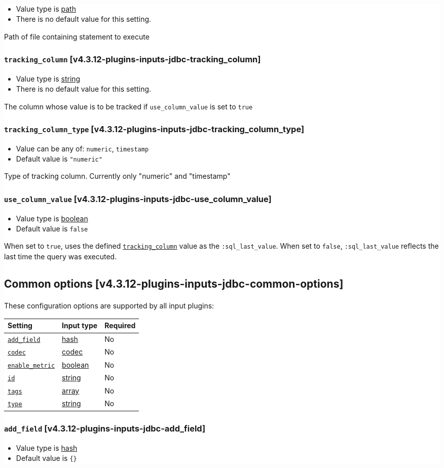 * Value type is [path](/lsr/value-types.md#path)
* There is no default value for this setting.

Path of file containing statement to execute

### `tracking_column` [v4.3.12-plugins-inputs-jdbc-tracking_column]

* Value type is [string](/lsr/value-types.md#string)
* There is no default value for this setting.

The column whose value is to be tracked if `use_column_value` is set to `true`

### `tracking_column_type` [v4.3.12-plugins-inputs-jdbc-tracking_column_type]

* Value can be any of: `numeric`, `timestamp`
* Default value is `"numeric"`

Type of tracking column. Currently only "numeric" and "timestamp"

### `use_column_value` [v4.3.12-plugins-inputs-jdbc-use_column_value]

* Value type is [boolean](/lsr/value-types.md#boolean)
* Default value is `false`

When set to `true`, uses the defined [`tracking_column`](v4-3-12-plugins-inputs-jdbc.md#v4.3.12-plugins-inputs-jdbc-tracking_column) value as the `:sql_last_value`. When set to `false`, `:sql_last_value` reflects the last time the query was executed.

## Common options [v4.3.12-plugins-inputs-jdbc-common-options]

These configuration options are supported by all input plugins:

| Setting | Input type | Required |
| :- | :- | :- |
| [`add_field`](v4-3-12-plugins-inputs-jdbc.md#v4.3.12-plugins-inputs-jdbc-add_field) | [hash](/lsr/value-types.md#hash) | No |
| [`codec`](v4-3-12-plugins-inputs-jdbc.md#v4.3.12-plugins-inputs-jdbc-codec) | [codec](/lsr/value-types.md#codec) | No |
| [`enable_metric`](v4-3-12-plugins-inputs-jdbc.md#v4.3.12-plugins-inputs-jdbc-enable_metric) | [boolean](/lsr/value-types.md#boolean) | No |
| [`id`](v4-3-12-plugins-inputs-jdbc.md#v4.3.12-plugins-inputs-jdbc-id) | [string](/lsr/value-types.md#string) | No |
| [`tags`](v4-3-12-plugins-inputs-jdbc.md#v4.3.12-plugins-inputs-jdbc-tags) | [array](/lsr/value-types.md#array) | No |
| [`type`](v4-3-12-plugins-inputs-jdbc.md#v4.3.12-plugins-inputs-jdbc-type) | [string](/lsr/value-types.md#string) | No |

### `add_field` [v4.3.12-plugins-inputs-jdbc-add_field]

* Value type is [hash](/lsr/value-types.md#hash)
* Default value is `{}`
